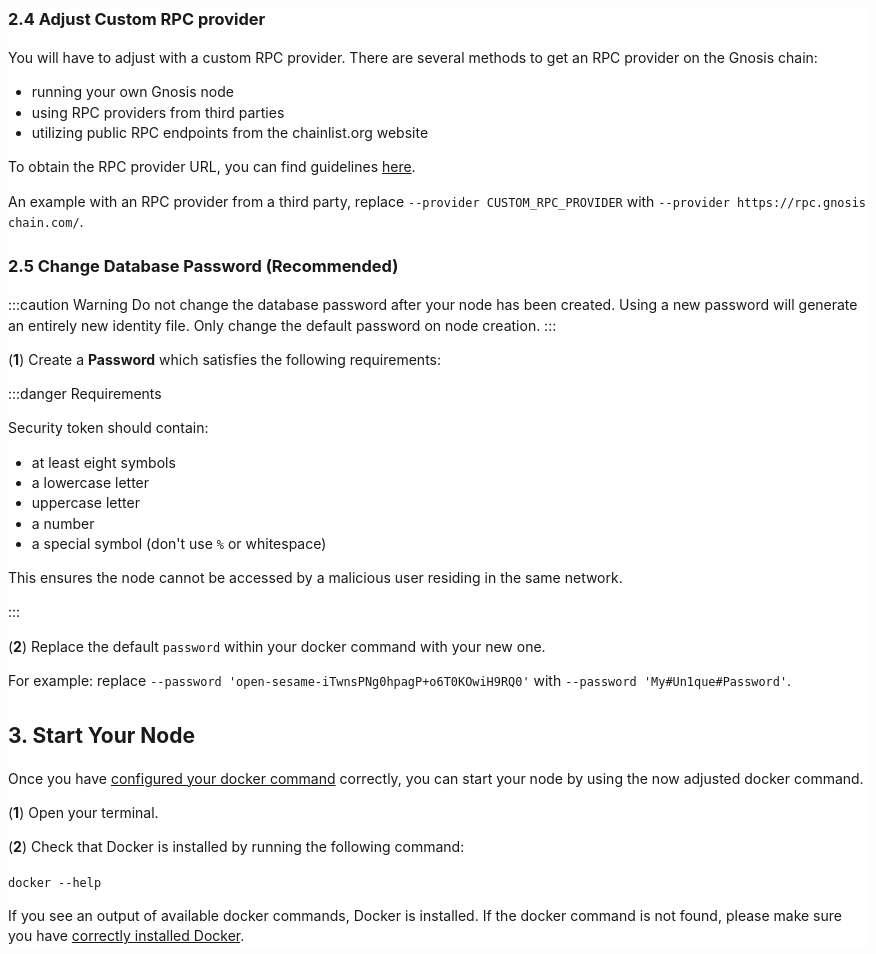 ### 2.4 Adjust Custom RPC provider

You will have to adjust with a custom RPC provider. There are several methods to get an RPC provider on the Gnosis chain:

- running your own Gnosis node
- using RPC providers from third parties
- utilizing public RPC endpoints from the chainlist.org website

To obtain the RPC provider URL, you can find guidelines [here](./start-here.md#understanding-rpc-importance-and-setting-up-your-own-custom-rpc-provider).

An example with an RPC provider from a third party, replace `--provider CUSTOM_RPC_PROVIDER` with `--provider https://rpc.gnosischain.com/`.

### 2.5 Change Database Password (Recommended)

:::caution Warning
Do not change the database password after your node has been created. Using a new password will generate an entirely new identity file. Only change the default password on node creation.
:::

(**1**) Create a **Password** which satisfies the following requirements:

:::danger Requirements

Security token should contain:

- at least eight symbols
- a lowercase letter
- uppercase letter
- a number
- a special symbol (don't use `%` or whitespace)

This ensures the node cannot be accessed by a malicious user residing in the same network.

:::

(**2**) Replace the default `password` within your docker command with your new one.

For example: replace `--password 'open-sesame-iTwnsPNg0hpagP+o6T0KOwiH9RQ0'` with `--password 'My#Un1que#Password'`.

## 3. Start Your Node

Once you have [configured your docker command](using-docker.md#2-configure-command) correctly, you can start your node by using the now adjusted docker command.

(**1**) Open your terminal.

(**2**) Check that Docker is installed by running the following command:

```md
docker --help
```

If you see an output of available docker commands, Docker is installed. If the docker command is not found, please make sure you have [correctly installed Docker](./using-docker.md#1-install-docker).
